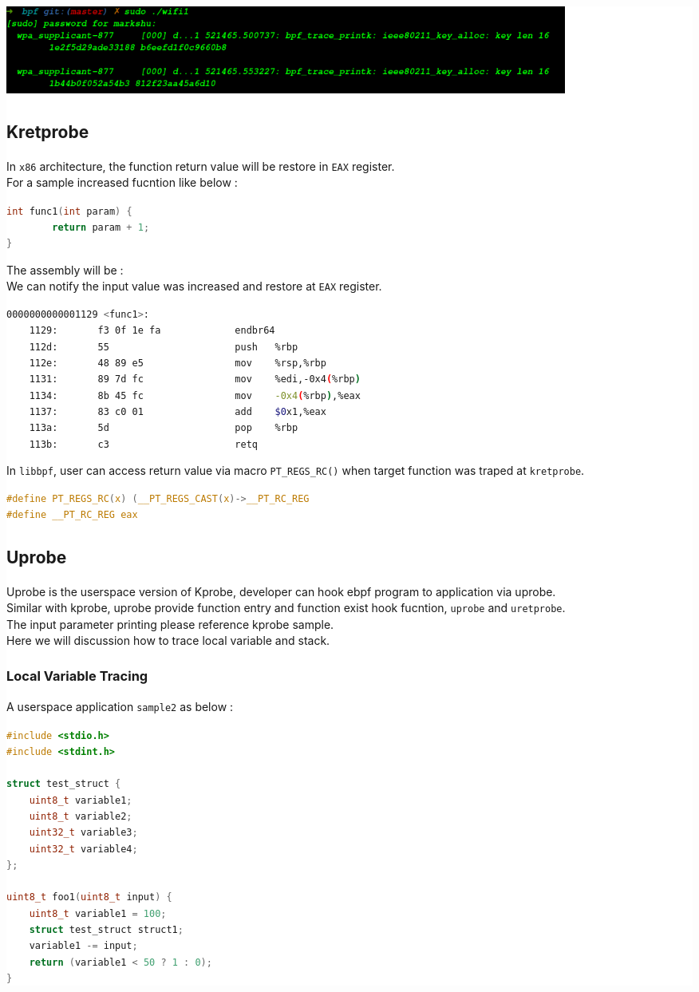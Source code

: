 
<img src=./picture/ebpf/wifi_1_result.png width=700px><br>

<h2 id=kretprobe_hook> Kretprobe </h2>

In `x86` architecture, the function return value will be restore in `EAX` register.<br>
For a sample increased fucntion like below : <br>
```c
int func1(int param) {
        return param + 1;
}
```
The assembly will be : <br>
We can notify the input value was increased and restore at `EAX` register.<br>
```sh
0000000000001129 <func1>:
    1129:       f3 0f 1e fa             endbr64
    112d:       55                      push   %rbp
    112e:       48 89 e5                mov    %rsp,%rbp
    1131:       89 7d fc                mov    %edi,-0x4(%rbp)
    1134:       8b 45 fc                mov    -0x4(%rbp),%eax
    1137:       83 c0 01                add    $0x1,%eax
    113a:       5d                      pop    %rbp
    113b:       c3                      retq
```
In `libbpf`, user can access return value via macro `PT_REGS_RC()` when target function was traped at `kretprobe`.<br>
```c
#define PT_REGS_RC(x) (__PT_REGS_CAST(x)->__PT_RC_REG
#define __PT_RC_REG eax
```

<h2 id=uprobe_hook> Uprobe </h2>

Uprobe is the userspace version of Kprobe, developer can hook ebpf program to application via uprobe.<br>
Similar with kprobe, uprobe provide function entry and function exist hook fucntion, `uprobe` and `uretprobe`.<br>
The input parameter printing please reference kprobe sample.<br>
Here we will discussion how to trace local variable and stack.<br>
### Local Variable Tracing
A userspace application `sample2` as below : <br>
```c
#include <stdio.h>
#include <stdint.h>

struct test_struct {
	uint8_t variable1;
	uint8_t variable2;
	uint32_t variable3;
	uint32_t variable4;
};

uint8_t foo1(uint8_t input) {
	uint8_t variable1 = 100;
	struct test_struct struct1;
	variable1 -= input;
	return (variable1 < 50 ? 1 : 0);
}
```